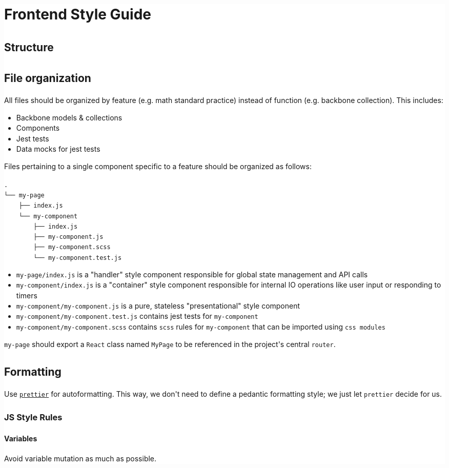 # Frontend Style Guide

## Structure

## File organization

All files should be organized by feature (e.g. math standard practice) instead of function (e.g. backbone collection). This includes:

- Backbone models & collections
- Components
- Jest tests
- Data mocks for jest tests

Files pertaining to a single component specific to a feature should be organized as follows:

```
.
└── my-page
    ├── index.js
    └── my-component
        ├── index.js
        ├── my-component.js
        ├── my-component.scss
        └── my-component.test.js
```

- `my-page/index.js` is a "handler" style component responsible for global
  state management and API calls
- `my-component/index.js` is a "container" style component responsible for
  internal IO operations like user input or responding to timers
- `my-component/my-component.js` is a pure, stateless "presentational" style
  component
- `my-component/my-component.test.js` contains jest tests for `my-component`
- `my-component/my-component.scss` contains `scss` rules for `my-component`
  that can be imported using `css modules`

`my-page` should export a `React` class named `MyPage` to be referenced in the
project's central `router`.

## Formatting

Use [`prettier`](https://prettier.io/) for autoformatting. This way, we don't need to define a pedantic
formatting style; we just let `prettier` decide for us.

### JS Style Rules

#### Variables

Avoid variable mutation as much as possible.
